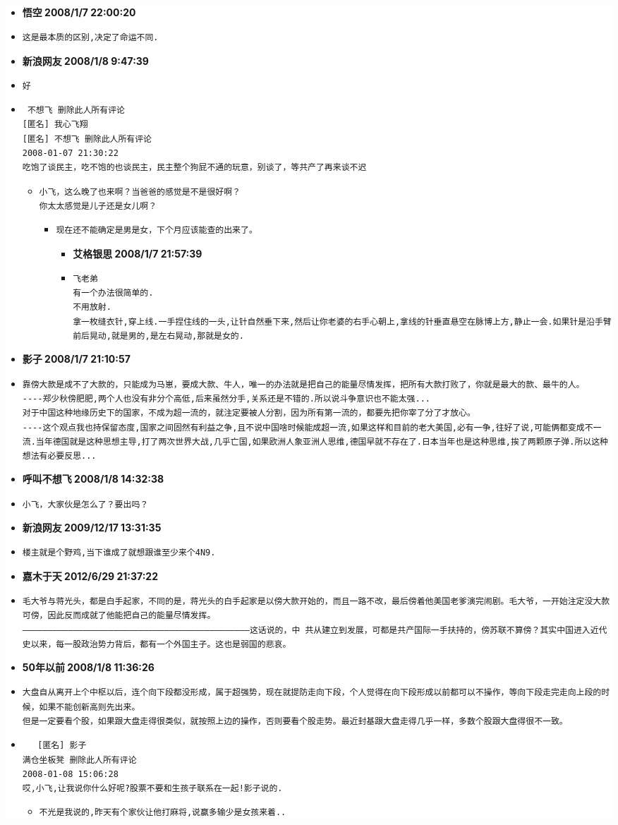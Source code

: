    - **悟空 2008/1/7 22:00:20**
   - ```
     这是最本质的区别,决定了命运不同.
     ```
- **新浪网友 2008/1/8 9:47:39**
- ```
  好
  ```
- ```
   不想飞 删除此人所有评论 
  [匿名] 我心飞翔
  [匿名] 不想飞 删除此人所有评论 
  2008-01-07 21:30:22 
  吃饱了谈民主，吃不饱的也谈民主，民主整个狗屁不通的玩意，别谈了，等共产了再来谈不迟
  ```
   - ```
     小飞，这么晚了也来啊？当爸爸的感觉是不是很好啊？
     你太太感觉是儿子还是女儿啊？
     ```
      - ```
        现在还不能确定是男是女，下个月应该能查的出来了。
        ```
         - **艾格银思 2008/1/7 21:57:39**
         - ```
           飞老弟
           有一个办法很简单的.
           不用放射.
           拿一枚缝衣针,穿上线.一手捏住线的一头,让针自然垂下来,然后让你老婆的右手心朝上,拿线的针垂直悬空在脉博上方,静止一会.如果针是沿手臂前后晃动,就是男的,是左右晃动,那就是女的.
           ```
- **影子 2008/1/7 21:10:57**
- ```
  靠傍大款是成不了大款的，只能成为马崽，要成大款、牛人，唯一的办法就是把自己的能量尽情发挥，把所有大款打败了，你就是最大的款、最牛的人。
  ----郑少秋傍肥肥,两个人也没有非分个高低,后来虽然分手,关系还是不错的.所以说斗争意识也不能太强...
  对于中国这种地缘历史下的国家，不成为超一流的，就注定要被人分割，因为所有第一流的，都要先把你宰了分了才放心。
  ----这个观点我也持保留态度,国家之间固然有利益之争,且不说中国啥时候能成超一流,如果这样和目前的老大美国,必有一争,往好了说,可能俩都变成不一流.当年德国就是这种思想主导,打了两次世界大战,几乎亡国,如果欧洲人象亚洲人思维,德国早就不存在了.日本当年也是这种思维,挨了两颗原子弹.所以这种想法有必要反思...
  ```
- **呼叫不想飞 2008/1/8 14:32:38**
- ```
  小飞，大家伙是怎么了？要出吗？
  ```
- **新浪网友 2009/12/17 13:31:35**
- ```
  楼主就是个野鸡,当下谁成了就想跟谁至少来个4N9.
  ```
- **嘉木于天 2012/6/29 21:37:22**
- ```
  毛大爷与蒋光头，都是白手起家，不同的是，蒋光头的白手起家是以傍大款开始的，而且一路不改，最后傍着他美国老爹演完闹剧。毛大爷，一开始注定没大款可傍，因此反而成就了他能把自己的能量尽情发挥。
  ―――――――――――――――――――――――――――――――――――――――――――――这话说的，中 共从建立到发展，可都是共产国际一手扶持的，傍苏联不算傍？其实中国进入近代史以来，每一股政治势力背后，都有一个外国主子。这也是弱国的悲哀。
  ```
- **50年以前 2008/1/8 11:36:26**
- ```
  大盘自从离开上个中枢以后，连个向下段都没形成，属于超强势，现在就提防走向下段，个人觉得在向下段形成以前都可以不操作，等向下段走完走向上段的时候，如果不能创新高则先出来。
  但是一定要看个股，如果跟大盘走得很类似，就按照上边的操作，否则要看个股走势。最近封基跟大盘走得几乎一样，多数个股跟大盘得很不一致。
  ```
- ```
     [匿名] 影子 
  满仓坐板凳 删除此人所有评论 
  2008-01-08 15:06:28 
  哎,小飞,让我说你什么好呢?股票不要和生孩子联系在一起!影子说的.
  ```
   - ```
     不光是我说的,昨天有个家伙让他打麻将,说赢多输少是女孩来着..
     ```
